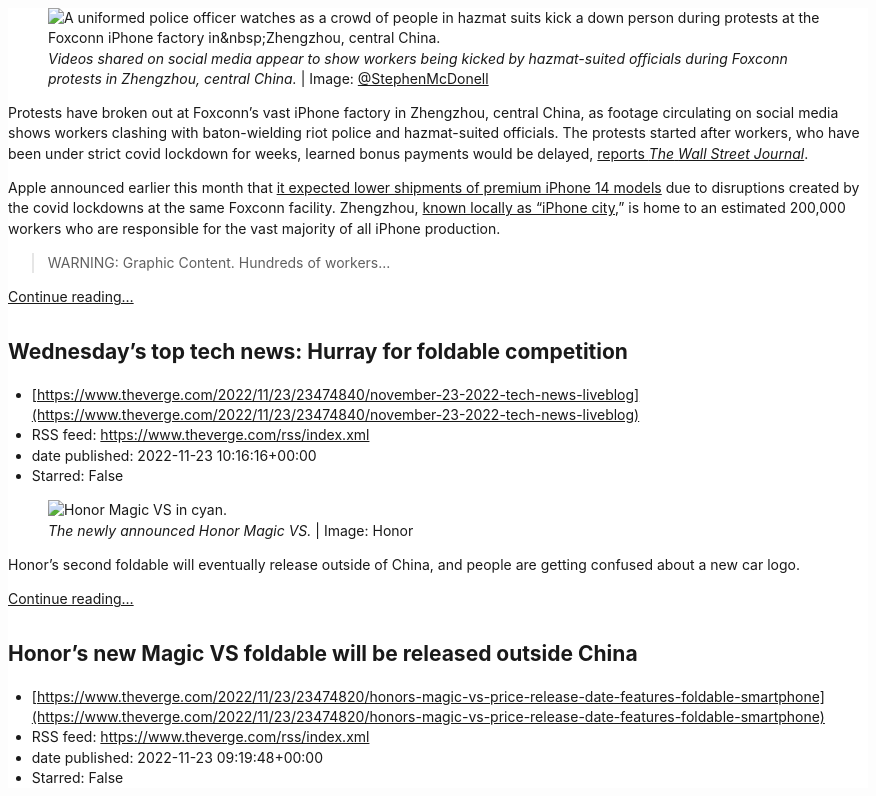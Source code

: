 <figure>
      <img alt="A uniformed police officer watches as a crowd of people in hazmat suits kick a down person during protests at the Foxconn iPhone factory in&amp;nbsp;Zhengzhou, central China." src="https://cdn.vox-cdn.com/thumbor/5u-3UAZ8zU4_gcNNuLZaxVIo5XA=/149x0:3092x1962/1310x873/cdn.vox-cdn.com/uploads/chorus_image/image/71665104/Foxconn_protest.0.jpg" />
        <figcaption><em>Videos shared on social media appear to show workers being kicked by hazmat-suited officials during Foxconn protests in Zhengzhou, central China.</em> | Image: <a class="ql-link" href="https://twitter.com/StephenMcDonell/status/1595341205516308480" target="_blank">@StephenMcDonell</a></figcaption>
    </figure>

  <p id="PWdUZ4">Protests have broken out at Foxconn’s vast iPhone factory in Zhengzhou, central China, as footage circulating on social media shows workers clashing with baton-wielding riot police and hazmat-suited officials. The protests started after workers, who have been under strict covid lockdown for weeks, learned bonus payments would be delayed, <a href="https://www.wsj.com/articles/iphone-factory-workers-clash-with-police-at-covid-hit-plant-in-china-11669193001?mod=pls_whats_news_us_business_f">reports <em>The</em> <em>Wall Street Journal</em></a>.</p>
<p id="jC5ctA">Apple announced earlier this month that <a href="https://www.theverge.com/2022/11/6/23443863/iphone-14-pro-max-longer-wait-times-factory-lockdown-foxconn">it expected lower shipments of premium iPhone 14 models</a> due to disruptions created by the covid lockdowns at the same Foxconn facility. Zhengzhou, <a href="https://www.nytimes.com/2016/12/29/technology/apple-iphone-china-foxconn.html">known locally as “iPhone city</a>,” is home to an estimated 200,000 workers who are responsible for the vast majority of all iPhone production.</p>
<div id="W8Zyqb">
<blockquote class="twitter-tweet">
<p dir="ltr" lang="en">WARNING: Graphic Content. Hundreds of workers...</p>
</blockquote>
</div>
  <p>
    <a href="https://www.theverge.com/2022/11/23/23474868/foxconn-iphone-factory-protest-riot-covid-lockdown">Continue reading&hellip;</a>
  </p>

## Wednesday’s top tech news: Hurray for foldable competition
 - [https://www.theverge.com/2022/11/23/23474840/november-23-2022-tech-news-liveblog](https://www.theverge.com/2022/11/23/23474840/november-23-2022-tech-news-liveblog)
 - RSS feed: https://www.theverge.com/rss/index.xml
 - date published: 2022-11-23 10:16:16+00:00
 - Starred: False

<figure>
      <img alt="Honor Magic VS in cyan." src="https://cdn.vox-cdn.com/thumbor/wFZ7CwPWk4fw9XysJP0s062Mfto=/1x0:1086x723/1310x873/cdn.vox-cdn.com/uploads/chorus_image/image/71664979/PRODUCT_PHOTO_Cyan_Half_Fold_Rear.0.jpg" />
        <figcaption><em>The newly announced Honor Magic VS.</em> | Image: Honor</figcaption>
    </figure>

  <p>Honor’s second foldable will eventually release outside of China, and people are getting confused about a new car logo.</p>
  <p>
    <a href="https://www.theverge.com/2022/11/23/23474840/november-23-2022-tech-news-liveblog">Continue reading&hellip;</a>
  </p>

## Honor’s new Magic VS foldable will be released outside China
 - [https://www.theverge.com/2022/11/23/23474820/honors-magic-vs-price-release-date-features-foldable-smartphone](https://www.theverge.com/2022/11/23/23474820/honors-magic-vs-price-release-date-features-foldable-smartphone)
 - RSS feed: https://www.theverge.com/rss/index.xml
 - date published: 2022-11-23 09:19:48+00:00
 - Starred: False
